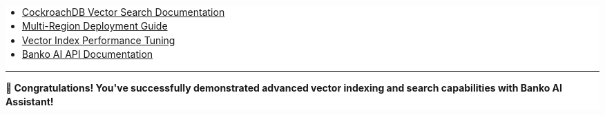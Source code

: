 - [CockroachDB Vector Search Documentation](https://www.cockroachlabs.com/docs/stable/vector-search)
- [Multi-Region Deployment Guide](https://www.cockroachlabs.com/docs/stable/multiregion-overview)
- [Vector Index Performance Tuning](https://www.cockroachlabs.com/docs/stable/vector-search-performance)
- [Banko AI API Documentation](./API.md)

---

**🎉 Congratulations! You've successfully demonstrated advanced vector indexing and search capabilities with Banko AI Assistant!**
